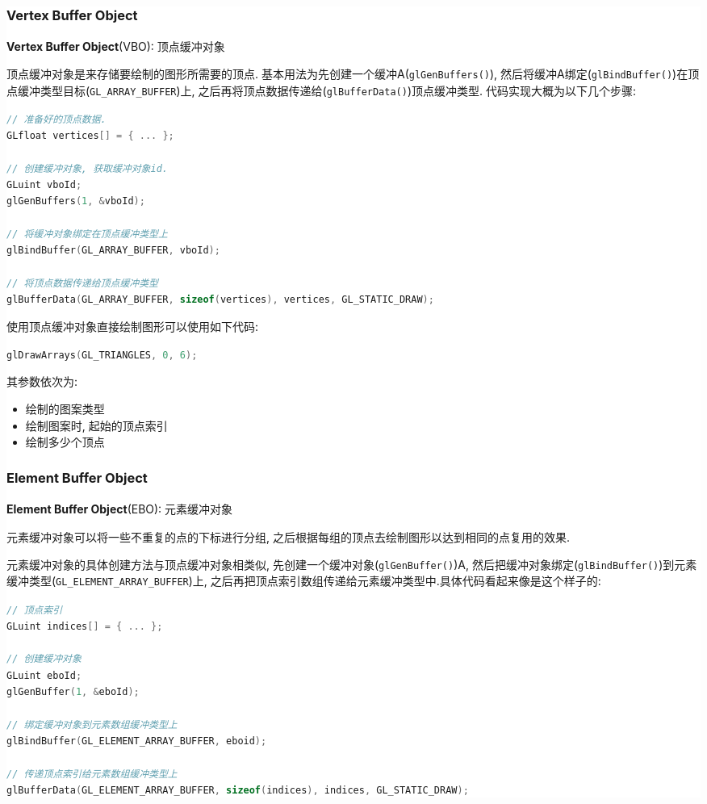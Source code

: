 ### Vertex Buffer Object

**Vertex Buffer Object**(VBO): 顶点缓冲对象

顶点缓冲对象是来存储要绘制的图形所需要的顶点. 基本用法为先创建一个缓冲A(`glGenBuffers()`), 然后将缓冲A绑定(`glBindBuffer()`)在顶点缓冲类型目标(`GL_ARRAY_BUFFER`)上, 之后再将顶点数据传递给(`glBufferData()`)顶点缓冲类型. 代码实现大概为以下几个步骤:

```cpp
// 准备好的顶点数据.
GLfloat vertices[] = { ... };

// 创建缓冲对象, 获取缓冲对象id.
GLuint vboId;
glGenBuffers(1, &vboId);

// 将缓冲对象绑定在顶点缓冲类型上
glBindBuffer(GL_ARRAY_BUFFER, vboId);

// 将顶点数据传递给顶点缓冲类型
glBufferData(GL_ARRAY_BUFFER, sizeof(vertices), vertices, GL_STATIC_DRAW);
```

使用顶点缓冲对象直接绘制图形可以使用如下代码:

```cpp
glDrawArrays(GL_TRIANGLES, 0, 6);
```
其参数依次为: 

+ 绘制的图案类型
+ 绘制图案时, 起始的顶点索引
+ 绘制多少个顶点

### Element Buffer Object

**Element Buffer Object**(EBO): 元素缓冲对象

元素缓冲对象可以将一些不重复的点的下标进行分组, 之后根据每组的顶点去绘制图形以达到相同的点复用的效果. 

元素缓冲对象的具体创建方法与顶点缓冲对象相类似, 先创建一个缓冲对象(`glGenBuffer()`)A, 然后把缓冲对象绑定(`glBindBuffer()`)到元素缓冲类型(`GL_ELEMENT_ARRAY_BUFFER`)上, 之后再把顶点索引数组传递给元素缓冲类型中.具体代码看起来像是这个样子的:

```cpp
// 顶点索引
GLuint indices[] = { ... };

// 创建缓冲对象
GLuint eboId;
glGenBuffer(1, &eboId);

// 绑定缓冲对象到元素数组缓冲类型上
glBindBuffer(GL_ELEMENT_ARRAY_BUFFER, eboid);

// 传递顶点索引给元素数组缓冲类型上
glBufferData(GL_ELEMENT_ARRAY_BUFFER, sizeof(indices), indices, GL_STATIC_DRAW);
```
